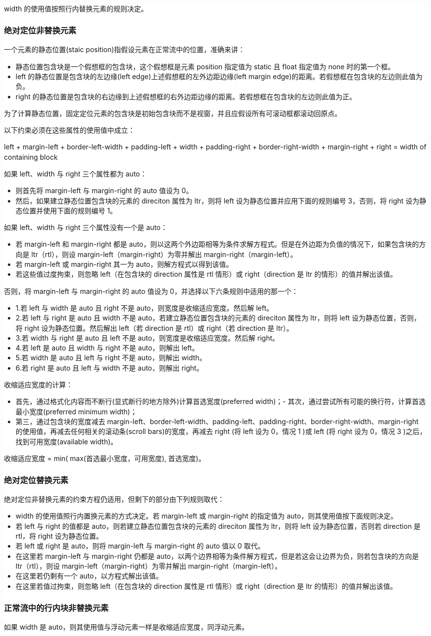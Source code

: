 width 的使用值按照行内替换元素的规则决定。

### 绝对定位非替换元素
一个元素的静态位置(staic position)指假设元素在正常流中的位置，准确来讲：
- 静态位置包含块是一个假想框的包含块，这个假想框是元素 position 指定值为 static 且 float 指定值为 none 时的第一个框。
- left 的静态位置是包含块的左边缘(left edge)上述假想框的左外边距边缘(left margin edge)的距离。若假想框在包含块的左边则此值为负。
- right 的静态位置是包含块的右边缘到上述假想框的右外边距边缘的距离。若假想框在包含块的左边则此值为正。

为了计算静态位置，固定定位元素的包含块是初始包含块而不是视窗，并且应假设所有可滚动框都滚动回原点。

以下约束必须在这些属性的使用值中成立：

left + margin-left + border-left-width + padding-left + width + padding-right + border-right-width + margin-right + right = width of containing block

如果 left、width 与 right 三个属性都为 auto：
- 则首先将 margin-left 与 margin-right 的 auto 值设为 0。
- 然后，如果建立静态位置包含块的元素的 direciton 属性为 ltr，则将 left 设为静态位置并应用下面的规则编号 3，否则，将 right 设为静态位置并使用下面的规则编号 1。

如果 left、width 与 right 三个属性没有一个是 auto：
- 若 margin-left 和 margin-right 都是 auto，则以这两个外边距相等为条件求解方程式。但是在外边距为负值的情况下，如果包含块的方向是 ltr（rtl），则设 margin-left（margin-right）为零并解出 margin-right（margin-left）。
- 若 margin-left 或 margin-right 其一为 auto，则解方程式以得到该值。
- 若这些值过度拘束，则忽略 left（在包含块的 direction 属性是 rtl 情形）或 right（direction 是 ltr 的情形）的值并解出该值。

否则，将 margin-left 与 margin-right 的 auto 值设为 0，并选择以下六条规则中适用的那一个：
- 1.若 left 与 width 是 auto 且 right 不是 auto，则宽度是收缩适应宽度。然后解 left。
- 2.若 left 与 right 是 auto 且 width 不是 auto，若建立静态位置包含块的元素的 direciton 属性为 ltr，则将 left 设为静态位置，否则，将 right 设为静态位置。然后解出 left（若 direction 是 rtl）或 right（若 direction 是 ltr）。
- 3.若 width 与 right 是 auto 且 left 不是 auto，则宽度是收缩适应宽度。然后解 right。
- 4.若 left 是 auto 且 width 与 right 不是 auto，则解出 left。
- 5.若 width 是 auto 且 left 与 right 不是 auto，则解出 width。
- 6.若 right 是 auto 且 left 与 width 不是 auto，则解出 right。

收缩适应宽度的计算：
- 首先，通过格式化内容而不断行(显式断行的地方除外)计算首选宽度(preferred width)；- 其次，通过尝试所有可能的换行符，计算首选最小宽度(preferred minimum width)；
- 第三，通过包含块的宽度减去 margin-left、border-left-width、padding-left、padding-right、border-right-width、margin-right 的使用值，再减去任何相关的滚动条(scroll bars)的宽度，再减去 right (将 left 设为 0，情况 1 )或 left (将 right 设为 0，情况 3 )之后，找到可用宽度(available width)。

收缩适应宽度 = min( max(首选最小宽度，可用宽度), 首选宽度)。

### 绝对定位替换元素
绝对定位非替换元素的约束方程仍适用，但剩下的部分由下列规则取代：
- width 的使用值照行内置换元素的方式决定。若 margin-left 或 margin-right 的指定值为 auto，则其使用值按下面规则决定。
- 若 left 与 right 的值都是 auto，则若建立静态位置包含块的元素的 direciton 属性为 ltr，则将 left 设为静态位置，否则若 direction 是 rtl，将 right 设为静态位置。
- 若 left 或 right 是 auto，则将 margin-left 与 margin-right 的 auto 值以 0 取代。
- 在这里若 margin-left 与 margin-right 仍都是 auto，以两个边界相等为条件解方程式，但是若这会让边界为负，则若包含块的方向是 ltr（rtl），则设 margin-left（margin-right）为零并解出 margin-right（margin-left）。
- 在这里若仍剩有一个 auto，以方程式解出该值。
- 在这里若值过拘束，则忽略 left（在包含块的 direction 属性是 rtl 情形）或 right（direction 是 ltr 的情形）的值并解出该值。

### 正常流中的行内块非替换元素
如果 width 是 auto，则其使用值与浮动元素一样是收缩适应宽度，同浮动元素。
